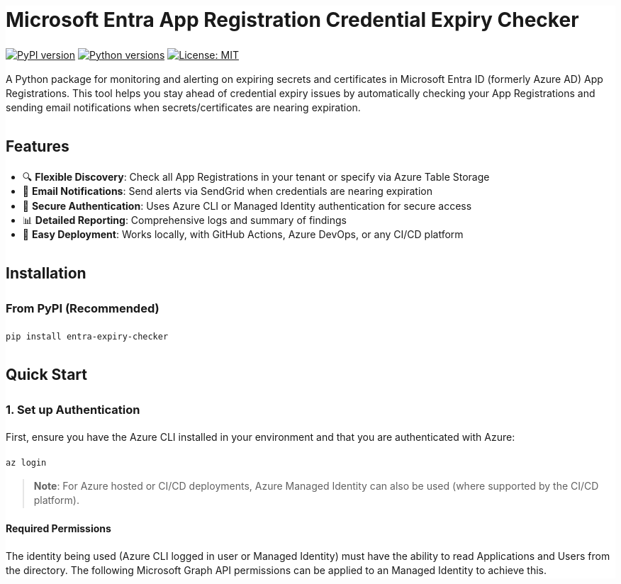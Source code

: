# Microsoft Entra App Registration Credential Expiry Checker

[![PyPI version](https://badge.fury.io/py/entra-expiry-checker.svg)](https://badge.fury.io/py/entra-expiry-checker)
[![Python versions](https://img.shields.io/pypi/pyversions/entra-expiry-checker.svg)](https://pypi.org/project/entra-expiry-checker/)
[![License: MIT](https://img.shields.io/badge/License-MIT-yellow.svg)](https://opensource.org/licenses/MIT)

A Python package for monitoring and alerting on expiring secrets and certificates in Microsoft Entra ID (formerly Azure AD) App Registrations. This tool helps you stay ahead of credential expiry issues by automatically checking your App Registrations and sending email notifications when secrets/certificates are nearing expiration.

## Features

- 🔍 **Flexible Discovery**: Check all App Registrations in your tenant or specify via Azure Table Storage
- 📧 **Email Notifications**: Send alerts via SendGrid when credentials are nearing expiration
- 🔐 **Secure Authentication**: Uses Azure CLI or Managed Identity authentication for secure access
- 📊 **Detailed Reporting**: Comprehensive logs and summary of findings
- 🚀 **Easy Deployment**: Works locally, with GitHub Actions, Azure DevOps, or any CI/CD platform

## Installation

### From PyPI (Recommended)

```bash
pip install entra-expiry-checker
```

## Quick Start

### 1. Set up Authentication

First, ensure you have the Azure CLI installed in your environment and that you are authenticated with Azure:

```bash
az login
```

> **Note**: For Azure hosted or CI/CD deployments, Azure Managed Identity can also be used (where supported by the CI/CD platform).

#### Required Permissions

The identity being used (Azure CLI logged in user or Managed Identity) must have the ability to read Applications and Users from the directory.  The following Microsoft Graph API permissions can be applied to an Managed Identity to achieve this.
